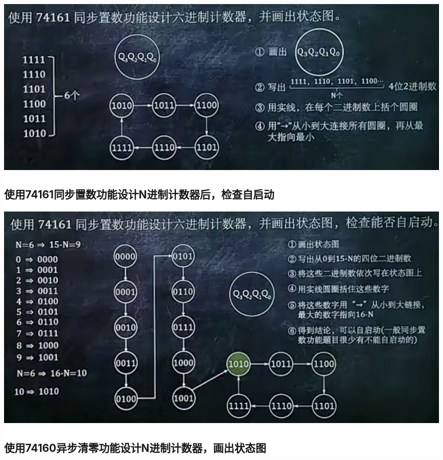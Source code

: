 ![image-20221018155852411](%E6%95%B0%E5%AD%97%E7%94%B5%E8%B7%AF.assets/image-20221018155852411.png)

## 使用74161同步置数功能设计N进制计数器后，检查自启动

![image-20221018160003148](%E6%95%B0%E5%AD%97%E7%94%B5%E8%B7%AF.assets/image-20221018160003148.png)

## 使用74160异步清零功能设计N进制计数器，画出状态图
